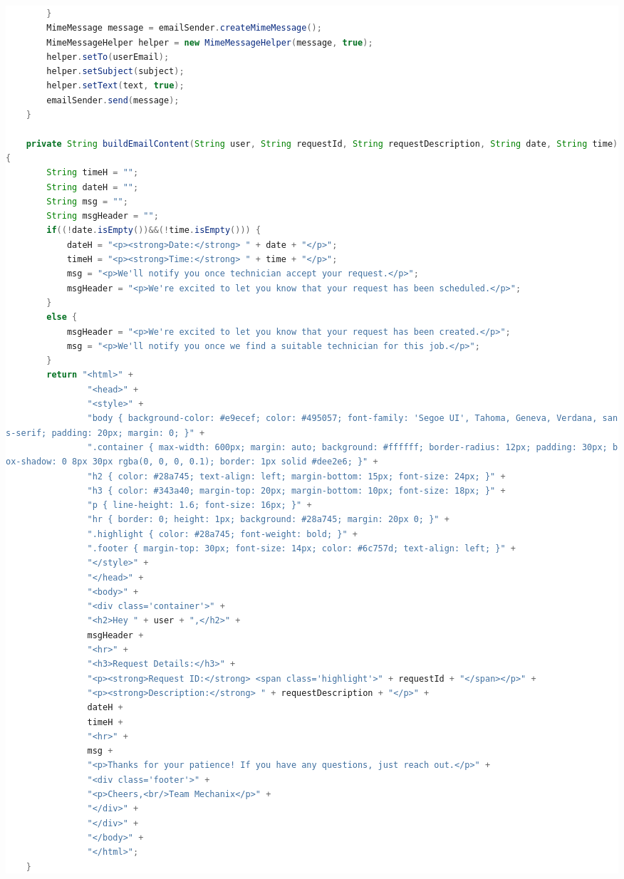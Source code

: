 ```java
        }
        MimeMessage message = emailSender.createMimeMessage();
        MimeMessageHelper helper = new MimeMessageHelper(message, true);
        helper.setTo(userEmail);
        helper.setSubject(subject);
        helper.setText(text, true);
        emailSender.send(message);
    }

    private String buildEmailContent(String user, String requestId, String requestDescription, String date, String time) {
        String timeH = "";
        String dateH = "";
        String msg = "";
        String msgHeader = "";
        if((!date.isEmpty())&&(!time.isEmpty())) {
            dateH = "<p><strong>Date:</strong> " + date + "</p>";
            timeH = "<p><strong>Time:</strong> " + time + "</p>";
            msg = "<p>We'll notify you once technician accept your request.</p>";
            msgHeader = "<p>We're excited to let you know that your request has been scheduled.</p>";
        }
        else {
            msgHeader = "<p>We're excited to let you know that your request has been created.</p>";
            msg = "<p>We'll notify you once we find a suitable technician for this job.</p>";
        }
        return "<html>" +
                "<head>" +
                "<style>" +
                "body { background-color: #e9ecef; color: #495057; font-family: 'Segoe UI', Tahoma, Geneva, Verdana, sans-serif; padding: 20px; margin: 0; }" +
                ".container { max-width: 600px; margin: auto; background: #ffffff; border-radius: 12px; padding: 30px; box-shadow: 0 8px 30px rgba(0, 0, 0, 0.1); border: 1px solid #dee2e6; }" +
                "h2 { color: #28a745; text-align: left; margin-bottom: 15px; font-size: 24px; }" +
                "h3 { color: #343a40; margin-top: 20px; margin-bottom: 10px; font-size: 18px; }" +
                "p { line-height: 1.6; font-size: 16px; }" +
                "hr { border: 0; height: 1px; background: #28a745; margin: 20px 0; }" +
                ".highlight { color: #28a745; font-weight: bold; }" +
                ".footer { margin-top: 30px; font-size: 14px; color: #6c757d; text-align: left; }" +
                "</style>" +
                "</head>" +
                "<body>" +
                "<div class='container'>" +
                "<h2>Hey " + user + ",</h2>" +
                msgHeader +
                "<hr>" +
                "<h3>Request Details:</h3>" +
                "<p><strong>Request ID:</strong> <span class='highlight'>" + requestId + "</span></p>" +
                "<p><strong>Description:</strong> " + requestDescription + "</p>" +
                dateH +
                timeH +
                "<hr>" +
                msg +
                "<p>Thanks for your patience! If you have any questions, just reach out.</p>" +
                "<div class='footer'>" +
                "<p>Cheers,<br/>Team Mechanix</p>" +
                "</div>" +
                "</div>" +
                "</body>" +
                "</html>";
    }
```